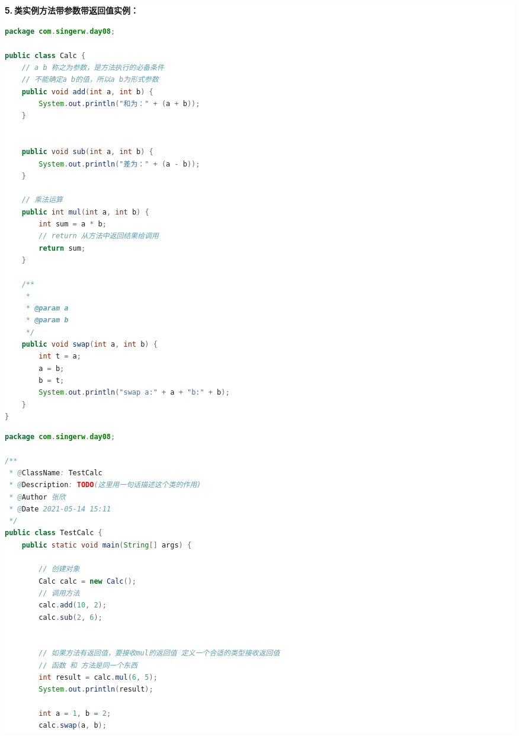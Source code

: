 

**5. 类实例方法带参数带返回值实例：**

```java
package com.singerw.day08;

public class Calc {
    // a b 称之为参数，是方法执行的必备条件
    // 不能确定a b的值，所以a b为形式参数
    public void add(int a, int b) {
        System.out.println("和为：" + (a + b));
    }


    public void sub(int a, int b) {
        System.out.println("差为：" + (a - b));
    }

    // 乘法运算
    public int mul(int a, int b) {
        int sum = a * b;
        // return 从方法中返回结果给调用
        return sum;
    }

    /**
     *
     * @param a
     * @param b
     */
    public void swap(int a, int b) {
        int t = a;
        a = b;
        b = t;
        System.out.println("swap a:" + a + "b:" + b);
    }
}
```

```java
package com.singerw.day08;

/**
 * @ClassName: TestCalc
 * @Description: TODO(这里用一句话描述这个类的作用)
 * @Author 张欣
 * @Date 2021-05-14 15:11
 */
public class TestCalc {
    public static void main(String[] args) {

        // 创建对象
        Calc calc = new Calc();
        // 调用方法
        calc.add(10, 2);
        calc.sub(2, 6);


        // 如果方法有返回值，要接收mul的返回值 定义一个合适的类型接收返回值
        // 函数 和 方法是同一个东西
        int result = calc.mul(6, 5);
        System.out.println(result);

        int a = 1, b = 2;
        calc.swap(a, b);
```